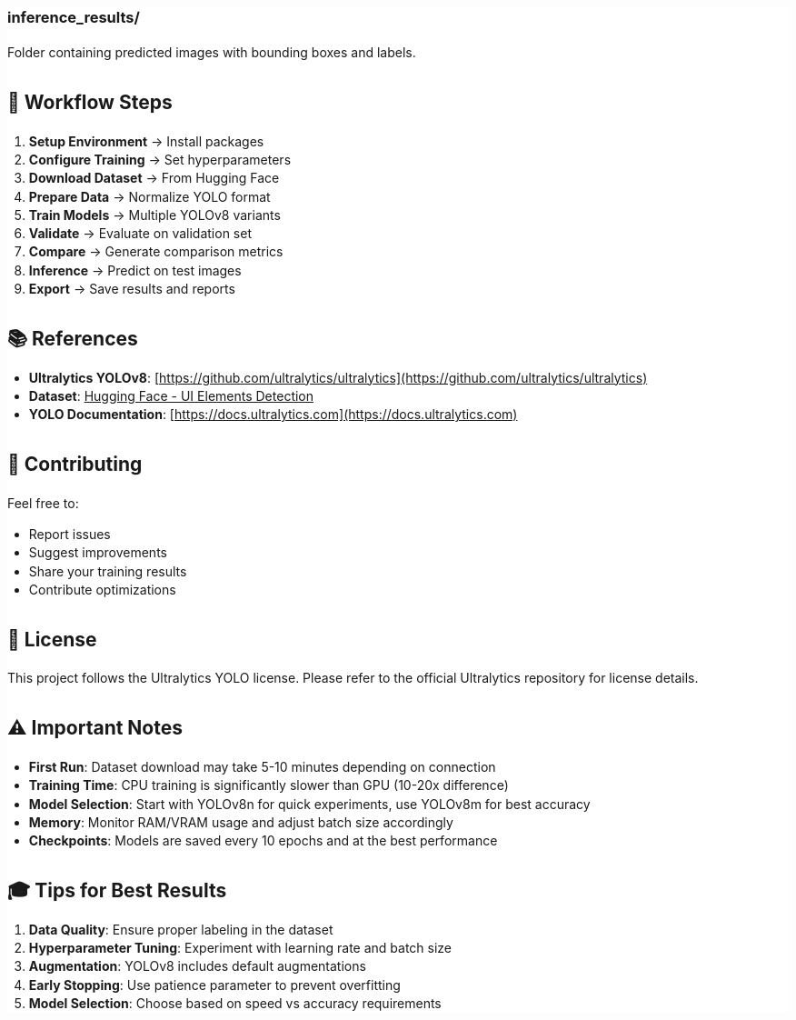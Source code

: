 ### inference_results/
Folder containing predicted images with bounding boxes and labels.

## 🔄 Workflow Steps

1. **Setup Environment** → Install packages
2. **Configure Training** → Set hyperparameters
3. **Download Dataset** → From Hugging Face
4. **Prepare Data** → Normalize YOLO format
5. **Train Models** → Multiple YOLOv8 variants
6. **Validate** → Evaluate on validation set
7. **Compare** → Generate comparison metrics
8. **Inference** → Predict on test images
9. **Export** → Save results and reports

## 📚 References

- **Ultralytics YOLOv8**: [https://github.com/ultralytics/ultralytics](https://github.com/ultralytics/ultralytics)
- **Dataset**: [Hugging Face - UI Elements Detection](https://huggingface.co/datasets/YashJain/UI-Elements-Detection-Dataset)
- **YOLO Documentation**: [https://docs.ultralytics.com](https://docs.ultralytics.com)

## 🤝 Contributing

Feel free to:
- Report issues
- Suggest improvements
- Share your training results
- Contribute optimizations

## 📄 License

This project follows the Ultralytics YOLO license. Please refer to the official Ultralytics repository for license details.

## ⚠️ Important Notes

- **First Run**: Dataset download may take 5-10 minutes depending on connection
- **Training Time**: CPU training is significantly slower than GPU (10-20x difference)
- **Model Selection**: Start with YOLOv8n for quick experiments, use YOLOv8m for best accuracy
- **Memory**: Monitor RAM/VRAM usage and adjust batch size accordingly
- **Checkpoints**: Models are saved every 10 epochs and at the best performance

## 🎓 Tips for Best Results

1. **Data Quality**: Ensure proper labeling in the dataset
2. **Hyperparameter Tuning**: Experiment with learning rate and batch size
3. **Augmentation**: YOLOv8 includes default augmentations
4. **Early Stopping**: Use patience parameter to prevent overfitting
5. **Model Selection**: Choose based on speed vs accuracy requirements
